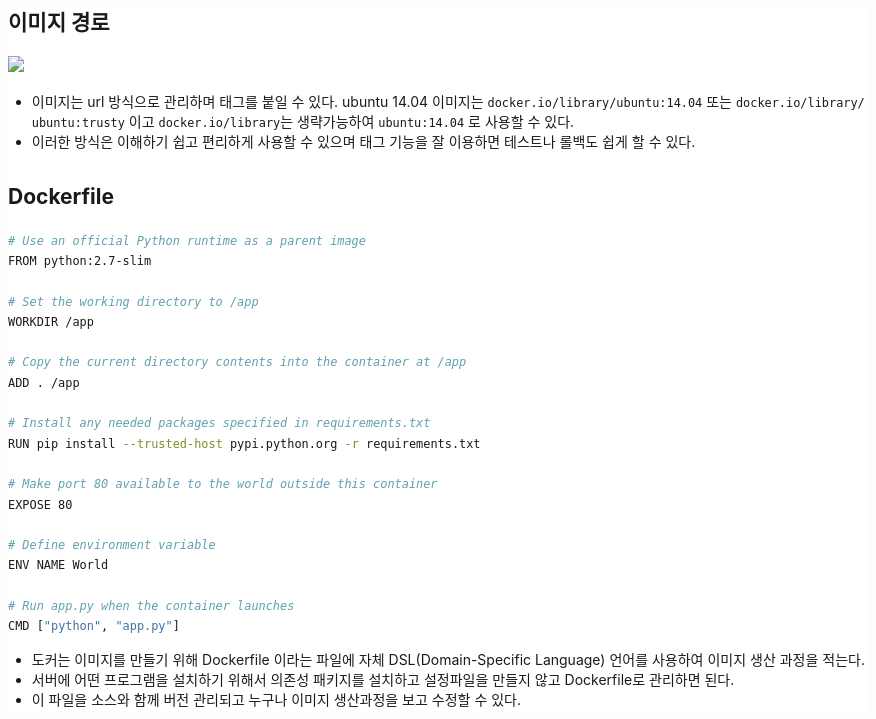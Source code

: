 ## 이미지 경로 

![](https://subicura.com/assets/article_images/2017-01-19-docker-guide-for-beginners-1/image-url.png)

* 이미지는 url 방식으로 관리하며 태그를 붙일 수 있다. ubuntu 14.04 이미지는 `docker.io/library/ubuntu:14.04` 또는 `docker.io/library/ubuntu:trusty` 이고 `docker.io/library`는 생략가능하여 `ubuntu:14.04` 로 사용할 수 있다. 
*  이러한 방식은 이해하기 쉽고 편리하게 사용할 수 있으며 태그 기능을 잘 이용하면 테스트나 롤백도 쉽게 할 수 있다. 



## Dockerfile 

```bash
# Use an official Python runtime as a parent image
FROM python:2.7-slim

# Set the working directory to /app
WORKDIR /app

# Copy the current directory contents into the container at /app
ADD . /app

# Install any needed packages specified in requirements.txt
RUN pip install --trusted-host pypi.python.org -r requirements.txt

# Make port 80 available to the world outside this container
EXPOSE 80

# Define environment variable
ENV NAME World

# Run app.py when the container launches
CMD ["python", "app.py"]
```

* 도커는 이미지를 만들기 위해 Dockerfile 이라는 파일에 자체 DSL(Domain-Specific Language) 언어를 사용하여 이미지 생산 과정을 적는다. 
* 서버에 어떤 프로그램을 설치하기 위해서 의존성 패키지를 설치하고 설정파일을 만들지 않고 Dockerfile로 관리하면 된다. 
* 이 파일을 소스와 함께 버전 관리되고 누구나 이미지 생산과정을 보고 수정할 수 있다.
